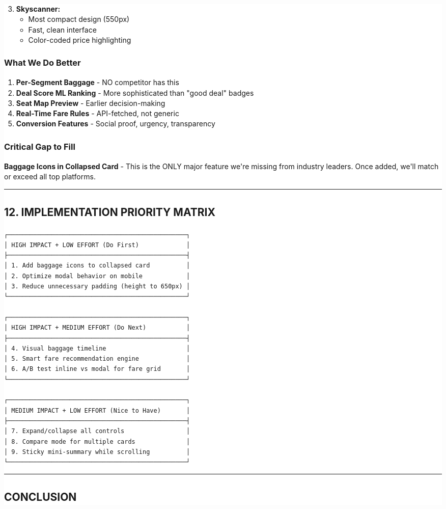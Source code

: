 3. **Skyscanner:**
   - Most compact design (550px)
   - Fast, clean interface
   - Color-coded price highlighting

### What We Do Better

1. **Per-Segment Baggage** - NO competitor has this
2. **Deal Score ML Ranking** - More sophisticated than "good deal" badges
3. **Seat Map Preview** - Earlier decision-making
4. **Real-Time Fare Rules** - API-fetched, not generic
5. **Conversion Features** - Social proof, urgency, transparency

### Critical Gap to Fill

**Baggage Icons in Collapsed Card** - This is the ONLY major feature we're missing from industry leaders. Once added, we'll match or exceed all top platforms.

---

## 12. IMPLEMENTATION PRIORITY MATRIX

```
┌─────────────────────────────────────────────────┐
│ HIGH IMPACT + LOW EFFORT (Do First)             │
├─────────────────────────────────────────────────┤
│ 1. Add baggage icons to collapsed card          │
│ 2. Optimize modal behavior on mobile            │
│ 3. Reduce unnecessary padding (height to 650px) │
└─────────────────────────────────────────────────┘

┌─────────────────────────────────────────────────┐
│ HIGH IMPACT + MEDIUM EFFORT (Do Next)           │
├─────────────────────────────────────────────────┤
│ 4. Visual baggage timeline                      │
│ 5. Smart fare recommendation engine             │
│ 6. A/B test inline vs modal for fare grid       │
└─────────────────────────────────────────────────┘

┌─────────────────────────────────────────────────┐
│ MEDIUM IMPACT + LOW EFFORT (Nice to Have)       │
├─────────────────────────────────────────────────┤
│ 7. Expand/collapse all controls                 │
│ 8. Compare mode for multiple cards              │
│ 9. Sticky mini-summary while scrolling          │
└─────────────────────────────────────────────────┘
```

---

## CONCLUSION
